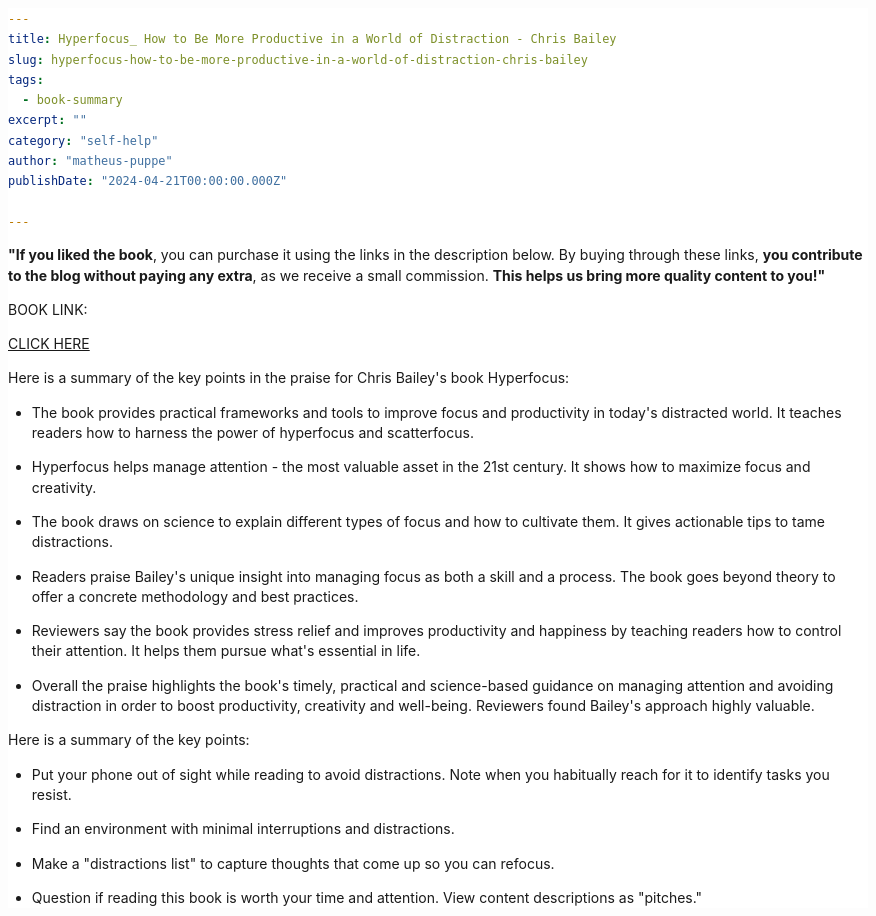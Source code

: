 ```yaml
---
title: Hyperfocus_ How to Be More Productive in a World of Distraction - Chris Bailey
slug: hyperfocus-how-to-be-more-productive-in-a-world-of-distraction-chris-bailey
tags: 
  - book-summary
excerpt: ""
category: "self-help"
author: "matheus-puppe"
publishDate: "2024-04-21T00:00:00.000Z"

---
```


**"If you liked the book**, you can purchase it using the links in the description below. By buying through these links, **you contribute to the blog without paying any extra**, as we receive a small commission. **This helps us bring more quality content to you!"**


BOOK LINK:

[CLICK HERE](https://www.amazon.com/gp/search?ie=UTF8&tag=matheuspupp0a-20&linkCode=ur2&linkId=4410b525877ab397377c2b5e60711c1a&camp=1789&creative=9325&index=books&keywords=hyperfocus-how-to-be-more-productive-in-a-world-of-distraction-chris-bailey)



 Here is a summary of the key points in the praise for Chris Bailey's book Hyperfocus:

- The book provides practical frameworks and tools to improve focus and productivity in today's distracted world. It teaches readers how to harness the power of hyperfocus and scatterfocus. 

- Hyperfocus helps manage attention - the most valuable asset in the 21st century. It shows how to maximize focus and creativity.

- The book draws on science to explain different types of focus and how to cultivate them. It gives actionable tips to tame distractions. 

- Readers praise Bailey's unique insight into managing focus as both a skill and a process. The book goes beyond theory to offer a concrete methodology and best practices.

- Reviewers say the book provides stress relief and improves productivity and happiness by teaching readers how to control their attention. It helps them pursue what's essential in life.

- Overall the praise highlights the book's timely, practical and science-based guidance on managing attention and avoiding distraction in order to boost productivity, creativity and well-being. Reviewers found Bailey's approach highly valuable.

 Here is a summary of the key points:

- Put your phone out of sight while reading to avoid distractions. Note when you habitually reach for it to identify tasks you resist. 

- Find an environment with minimal interruptions and distractions.

- Make a "distractions list" to capture thoughts that come up so you can refocus. 

- Question if reading this book is worth your time and attention. View content descriptions as "pitches."
